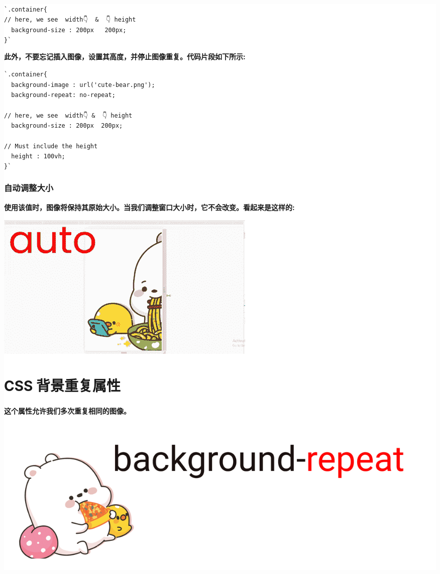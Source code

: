```
`.container{
// here, we see  width👇  &  👇 height
  background-size : 200px   200px;
}` 
```

**此外，不要忘记插入图像，设置其高度，并停止图像重复。代码片段如下所示:**

```
`.container{
  background-image : url('cute-bear.png');
  background-repeat: no-repeat;

// here, we see  width👇 &  👇 height
  background-size : 200px  200px;

// Must include the height
  height : 100vh;
}` 
```

### **自动调整大小**

**使用该值时，图像将保持其原始大小。当我们调整窗口大小时，它不会改变。看起来是这样的:**

**![giphy](img/fa68dd719be79ed97f37ec0225438dd2.png)**

# **CSS 背景重复属性**

**这个属性允许我们多次重复相同的图像。**

**![Alt Text](img/1d11edd95135ef451f005640f23b4252.png)**
